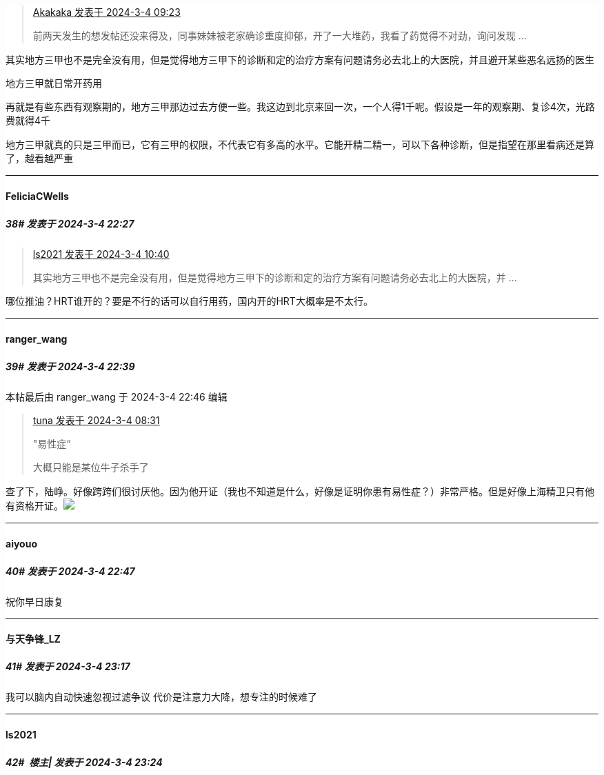 <blockquote><a href="httphttps://bbs.saraba1st.com/2b/forum.php?mod=redirect&amp;goto=findpost&amp;pid=64138231&amp;ptid=2174006" target="_blank">Akakaka 发表于 2024-3-4 09:23</a>

前两天发生的想发帖还没来得及，同事妹妹被老家确诊重度抑郁，开了一大堆药，我看了药觉得不对劲，询问发现 ...</blockquote>
其实地方三甲也不是完全没有用，但是觉得地方三甲下的诊断和定的治疗方案有问题请务必去北上的大医院，并且避开某些恶名远扬的医生

地方三甲就日常开药用

再就是有些东西有观察期的，地方三甲那边过去方便一些。我这边到北京来回一次，一个人得1千呢。假设是一年的观察期、复诊4次，光路费就得4千

地方三甲就真的只是三甲而已，它有三甲的权限，不代表它有多高的水平。它能开精二精一，可以下各种诊断，但是指望在那里看病还是算了，越看越严重

*****

####  FeliciaCWells  
##### 38#       发表于 2024-3-4 22:27

<blockquote><a href="httphttps://bbs.saraba1st.com/2b/forum.php?mod=redirect&amp;goto=findpost&amp;pid=64139176&amp;ptid=2174006" target="_blank">ls2021 发表于 2024-3-4 10:40</a>

其实地方三甲也不是完全没有用，但是觉得地方三甲下的诊断和定的治疗方案有问题请务必去北上的大医院，并 ...</blockquote>
哪位推油？HRT谁开的？要是不行的话可以自行用药，国内开的HRT大概率是不太行。

*****

####  ranger_wang  
##### 39#       发表于 2024-3-4 22:39

 本帖最后由 ranger_wang 于 2024-3-4 22:46 编辑 
<blockquote><a href="httphttps://bbs.saraba1st.com/2b/forum.php?mod=redirect&amp;goto=findpost&amp;pid=64137690&amp;ptid=2174006" target="_blank">tuna 发表于 2024-3-4 08:31</a>

"易性症“

大概只能是某位牛子杀手了</blockquote>
查了下，陆峥。好像跨跨们很讨厌他。因为他开证（我也不知道是什么，好像是证明你患有易性症？）非常严格。但是好像上海精卫只有他有资格开证。<img src="https://static.saraba1st.com/image/smiley/face2017/067.png" referrerpolicy="no-referrer">

*****

####  aiyouo  
##### 40#       发表于 2024-3-4 22:47

祝你早日康复


*****

####  与天争锋_LZ  
##### 41#       发表于 2024-3-4 23:17

我可以脑内自动快速忽视过滤争议
代价是注意力大降，想专注的时候难了


*****

####  ls2021  
##### 42#         楼主| 发表于 2024-3-4 23:24
